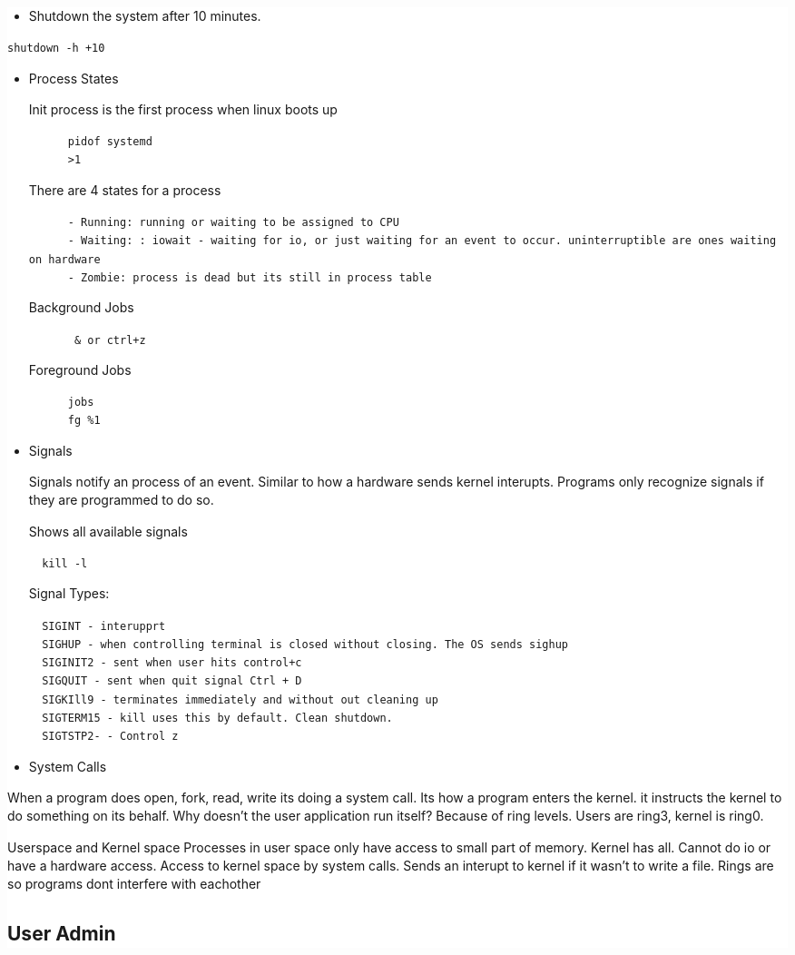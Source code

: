 * Shutdown the system after 10 minutes.

```
shutdown -h +10
```
* Process States

    Init process is the first process when linux boots up

            pidof systemd
            >1
    There are 4 states for a process

            - Running: running or waiting to be assigned to CPU
            - Waiting: : iowait - waiting for io, or just waiting for an event to occur. uninterruptible are ones waiting on hardware
            - Zombie: process is dead but its still in process table

    Background Jobs

             & or ctrl+z

    Foreground Jobs

            jobs
            fg %1

* Signals

    Signals notify an process of an event. Similar to how a hardware sends kernel interupts. Programs only recognize signals if they are programmed to do so.

    Shows all available signals

        kill -l

    Signal Types:

        SIGINT - interupprt
        SIGHUP - when controlling terminal is closed without closing. The OS sends sighup
        SIGINIT2 - sent when user hits control+c
        SIGQUIT - sent when quit signal Ctrl + D
        SIGKIll9 - terminates immediately and without out cleaning up
        SIGTERM15 - kill uses this by default. Clean shutdown.
        SIGTSTP2- - Control z

* System Calls

When a program does open, fork, read, write its doing a system call. Its how a program enters the kernel. it instructs the kernel to do something on its behalf. Why doesn’t the user application run itself? Because of ring levels. Users are ring3, kernel is ring0.

Userspace and Kernel space
Processes in user space only have access to small part of memory. Kernel has all. Cannot do io or have a hardware access.  Access to kernel space by system calls.
Sends an interupt to kernel if it wasn’t to write a file. Rings are so programs dont interfere with eachother


## User Admin
